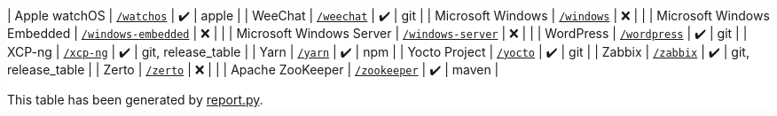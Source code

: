 | Apple watchOS                                 | [`/watchos`](https://endoflife.date/watchos)                                           | ✔️   | apple                          |
| WeeChat                                       | [`/weechat`](https://endoflife.date/weechat)                                           | ✔️   | git                            |
| Microsoft Windows                             | [`/windows`](https://endoflife.date/windows)                                           | ❌    |                                |
| Microsoft Windows Embedded                    | [`/windows-embedded`](https://endoflife.date/windows-embedded)                         | ❌    |                                |
| Microsoft Windows Server                      | [`/windows-server`](https://endoflife.date/windows-server)                             | ❌    |                                |
| WordPress                                     | [`/wordpress`](https://endoflife.date/wordpress)                                       | ✔️   | git                            |
| XCP-ng                                        | [`/xcp-ng`](https://endoflife.date/xcp-ng)                                             | ✔️   | git, release_table             |
| Yarn                                          | [`/yarn`](https://endoflife.date/yarn)                                                 | ✔️   | npm                            |
| Yocto Project                                 | [`/yocto`](https://endoflife.date/yocto)                                               | ✔️   | git                            |
| Zabbix                                        | [`/zabbix`](https://endoflife.date/zabbix)                                             | ✔️   | git, release_table             |
| Zerto                                         | [`/zerto`](https://endoflife.date/zerto)                                               | ❌    |                                |
| Apache ZooKeeper                              | [`/zookeeper`](https://endoflife.date/zookeeper)                                       | ✔️   | maven                          |

This table has been generated by [report.py](/report.py).
